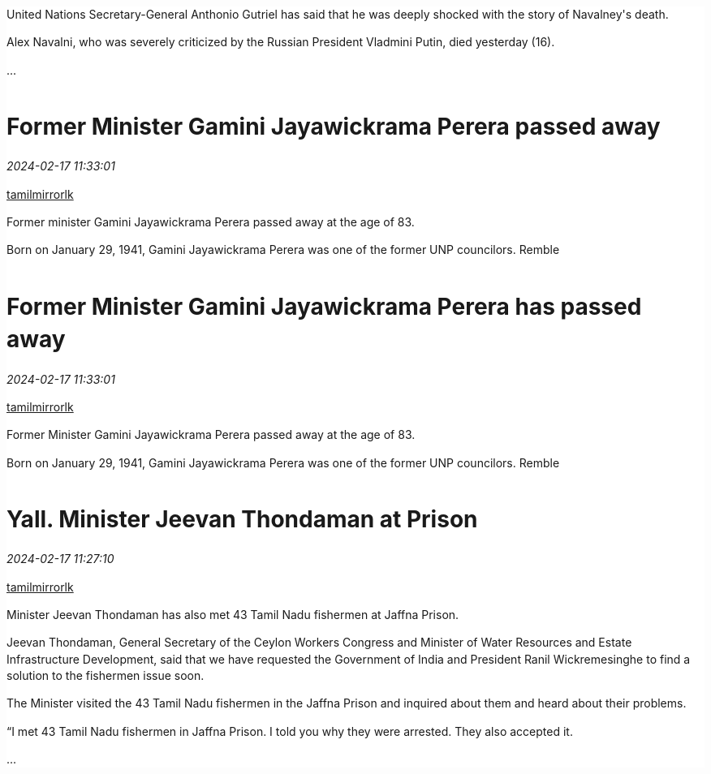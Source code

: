 United Nations Secretary-General Anthonio Gutriel has said that he was deeply shocked with the story of Navalney's death.

Alex Navalni, who was severely criticized by the Russian President Vladmini Putin, died yesterday (16).

...



# Former Minister Gamini Jayawickrama Perera passed away

*2024-02-17 11:33:01*

[tamilmirrorlk](https://www.tamilmirror.lk/செய்திகள்/முன்னாள்-அமைச்சர்-காமினி-ஜயவிக்ரம-பெரேரா-காலமானர்/175-333341)

Former minister Gamini Jayawickrama Perera passed away at the age of 83.

Born on January 29, 1941, Gamini Jayawickrama Perera was one of the former UNP councilors. Remble



# Former Minister Gamini Jayawickrama Perera has passed away

*2024-02-17 11:33:01*

[tamilmirrorlk](https://www.tamilmirror.lk/செய்திகள்/முன்னாள்-அமைச்சர்-காமினி-ஜயவிக்ரம-பெரேரா-காலமானார்/175-333341)

Former Minister Gamini Jayawickrama Perera passed away at the age of 83.

Born on January 29, 1941, Gamini Jayawickrama Perera was one of the former UNP councilors. Remble



# Yall. Minister Jeevan Thondaman at Prison

*2024-02-17 11:27:10*

[tamilmirrorlk](https://www.tamilmirror.lk/யாழ்ப்பாணம்/யாழ்-சிறைச்சாலையில்-அமைச்சர்-ஜீவன்-தொண்டமான்/71-333340)

Minister Jeevan Thondaman has also met 43 Tamil Nadu fishermen at Jaffna Prison.

Jeevan Thondaman, General Secretary of the Ceylon Workers Congress and Minister of Water Resources and Estate Infrastructure Development, said that we have requested the Government of India and President Ranil Wickremesinghe to find a solution to the fishermen issue soon.

The Minister visited the 43 Tamil Nadu fishermen in the Jaffna Prison and inquired about them and heard about their problems.

“I met 43 Tamil Nadu fishermen in Jaffna Prison. I told you why they were arrested. They also accepted it.

...
